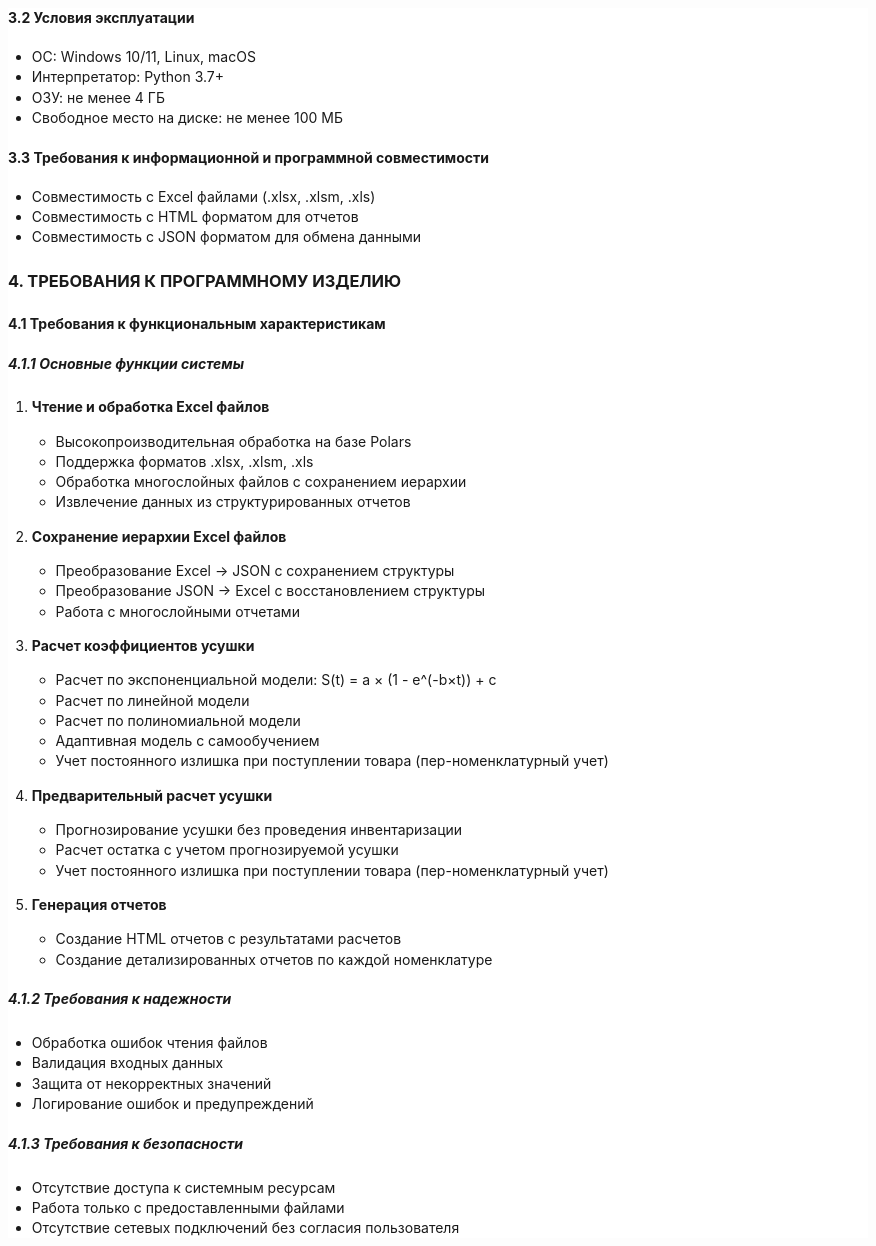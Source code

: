 #### 3.2 Условия эксплуатации
- ОС: Windows 10/11, Linux, macOS
- Интерпретатор: Python 3.7+
- ОЗУ: не менее 4 ГБ
- Свободное место на диске: не менее 100 МБ

#### 3.3 Требования к информационной и программной совместимости
- Совместимость с Excel файлами (.xlsx, .xlsm, .xls)
- Совместимость с HTML форматом для отчетов
- Совместимость с JSON форматом для обмена данными

### 4. ТРЕБОВАНИЯ К ПРОГРАММНОМУ ИЗДЕЛИЮ

#### 4.1 Требования к функциональным характеристикам

##### 4.1.1 Основные функции системы
1. **Чтение и обработка Excel файлов**
   - Высокопроизводительная обработка на базе Polars
   - Поддержка форматов .xlsx, .xlsm, .xls
   - Обработка многослойных файлов с сохранением иерархии
   - Извлечение данных из структурированных отчетов
   
2. **Сохранение иерархии Excel файлов**
   - Преобразование Excel → JSON с сохранением структуры
   - Преобразование JSON → Excel с восстановлением структуры
   - Работа с многослойными отчетами

3. **Расчет коэффициентов усушки**
   - Расчет по экспоненциальной модели: S(t) = a × (1 - e^(-b×t)) + c
   - Расчет по линейной модели
   - Расчет по полиномиальной модели
   - Адаптивная модель с самообучением
   - Учет постоянного излишка при поступлении товара (пер-номенклатурный учет)

4. **Предварительный расчет усушки**
   - Прогнозирование усушки без проведения инвентаризации
   - Расчет остатка с учетом прогнозируемой усушки
   - Учет постоянного излишка при поступлении товара (пер-номенклатурный учет)

5. **Генерация отчетов**
   - Создание HTML отчетов с результатами расчетов
   - Создание детализированных отчетов по каждой номенклатуре

##### 4.1.2 Требования к надежности
- Обработка ошибок чтения файлов
- Валидация входных данных
- Защита от некорректных значений
- Логирование ошибок и предупреждений

##### 4.1.3 Требования к безопасности
- Отсутствие доступа к системным ресурсам
- Работа только с предоставленными файлами
- Отсутствие сетевых подключений без согласия пользователя
